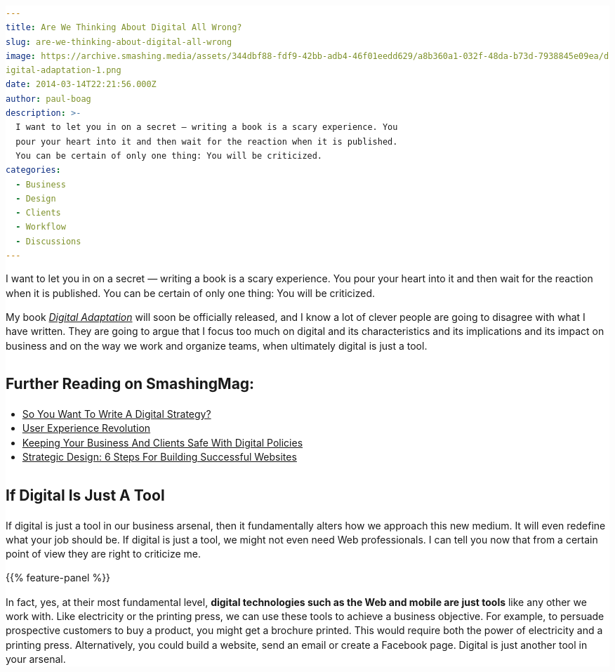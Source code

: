 ```yaml
---
title: Are We Thinking About Digital All Wrong?
slug: are-we-thinking-about-digital-all-wrong
image: https://archive.smashing.media/assets/344dbf88-fdf9-42bb-adb4-46f01eedd629/a8b360a1-032f-48da-b73d-7938845e09ea/digital-adaptation-1.png
date: 2014-03-14T22:21:56.000Z
author: paul-boag
description: >-
  I want to let you in on a secret — writing a book is a scary experience. You
  pour your heart into it and then wait for the reaction when it is published.
  You can be certain of only one thing: You will be criticized.
categories:
  - Business
  - Design
  - Clients
  - Workflow
  - Discussions
---
```

I want to let you in on a secret — writing a book is a scary experience. You pour your heart into it and then wait for the reaction when it is published. You can be certain of only one thing: You will be criticized.

My book <em><a href="https://www.smashingmagazine.com/books/#digital-adaptation">Digital Adaptation</a></em> will soon be officially released, and I know a lot of clever people are going to disagree with what I have written. They are going to argue that I focus too much on digital and its characteristics and its implications and its impact on business and on the way we work and organize teams, when ultimately digital is just a tool.</p>

## <span class="rh">Further Reading</span> on SmashingMag:

*   [So You Want To Write A Digital Strategy?](https://www.smashingmagazine.com/2013/07/you-want-to-write-a-digital-strategy/)
*   [User Experience Revolution](https://www.smashingmagazine.com/user-experience-revolution/)
*   [Keeping Your Business And Clients Safe With Digital Policies](https://www.smashingmagazine.com/2016/07/keeping-your-business-and-clients-safe-with-digital-policies/)
*   [Strategic Design: 6 Steps For Building Successful Websites](https://www.smashingmagazine.com/2008/11/strategic-design-6-steps-for-building-successful-websites/)

## If Digital Is Just A Tool

If digital is just a tool in our business arsenal, then it fundamentally alters how we approach this new medium. It will even redefine what your job should be. If digital is just a tool, we might not even need Web professionals. I can tell you now that from a certain point of view they are right to criticize me.

{{% feature-panel %}}

In fact, yes, at their most fundamental level, <strong>digital technologies such as the Web and mobile are just tools</strong> like any other we work with. Like electricity or the printing press, we can use these tools to achieve a business objective. For example, to persuade prospective customers to buy a product, you might get a brochure printed. This would require both the power of electricity and a printing press. Alternatively, you could build a website, send an email or create a Facebook page. Digital is just another tool in your arsenal.

